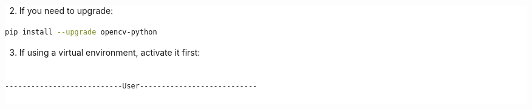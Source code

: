 2. If you need to upgrade:
```bash
pip install --upgrade opencv-python
```

3. If using a virtual environment, activate it first:
```bash

---------------------------User---------------------------


